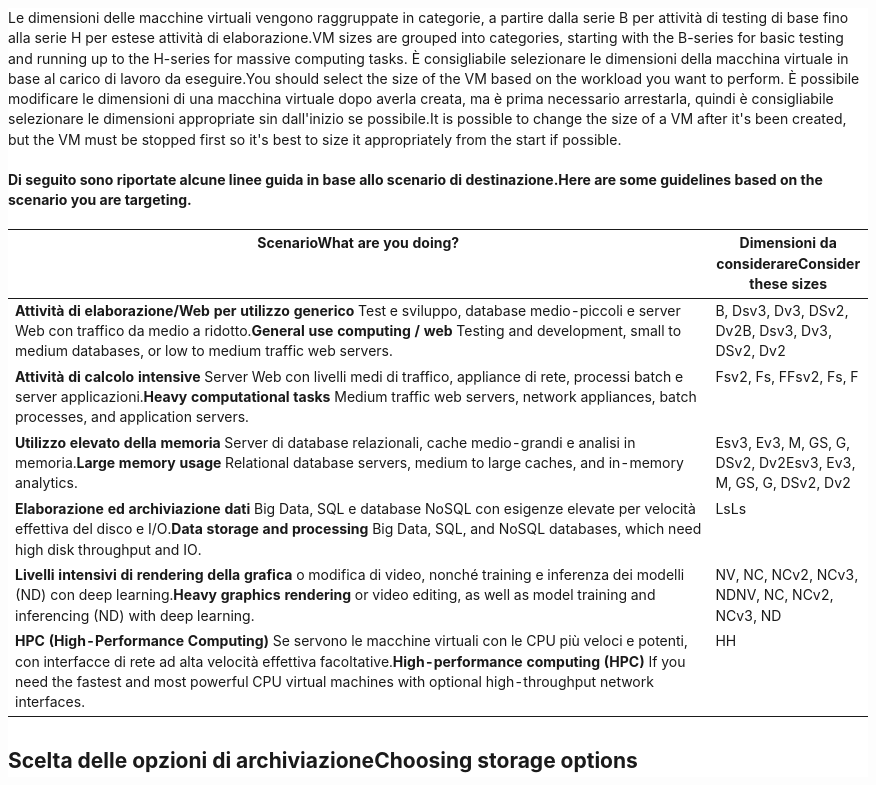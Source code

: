 <span data-ttu-id="9fc3f-144">Le dimensioni delle macchine virtuali vengono raggruppate in categorie, a partire dalla serie B per attività di testing di base fino alla serie H per estese attività di elaborazione.</span><span class="sxs-lookup"><span data-stu-id="9fc3f-144">VM sizes are grouped into categories, starting with the B-series for basic testing and running up to the H-series for massive computing tasks.</span></span> <span data-ttu-id="9fc3f-145">È consigliabile selezionare le dimensioni della macchina virtuale in base al carico di lavoro da eseguire.</span><span class="sxs-lookup"><span data-stu-id="9fc3f-145">You should select the size of the VM based on the workload you want to perform.</span></span> <span data-ttu-id="9fc3f-146">È possibile modificare le dimensioni di una macchina virtuale dopo averla creata, ma è prima necessario arrestarla, quindi è consigliabile selezionare le dimensioni appropriate sin dall'inizio se possibile.</span><span class="sxs-lookup"><span data-stu-id="9fc3f-146">It is possible to change the size of a VM after it's been created, but the VM must be stopped first so it's best to size it appropriately from the start if possible.</span></span>

#### <a name="here-are-some-guidelines-based-on-the-scenario-you-are-targeting"></a><span data-ttu-id="9fc3f-147">Di seguito sono riportate alcune linee guida in base allo scenario di destinazione.</span><span class="sxs-lookup"><span data-stu-id="9fc3f-147">Here are some guidelines based on the scenario you are targeting.</span></span>

| <span data-ttu-id="9fc3f-148">Scenario</span><span class="sxs-lookup"><span data-stu-id="9fc3f-148">What are you doing?</span></span> | <span data-ttu-id="9fc3f-149">Dimensioni da considerare</span><span class="sxs-lookup"><span data-stu-id="9fc3f-149">Consider these sizes</span></span>
|-------|------------------|
| <span data-ttu-id="9fc3f-150">**Attività di elaborazione/Web per utilizzo generico** Test e sviluppo, database medio-piccoli e server Web con traffico da medio a ridotto.</span><span class="sxs-lookup"><span data-stu-id="9fc3f-150">**General use computing / web** Testing and development, small to medium databases, or low to medium traffic web servers.</span></span> | <span data-ttu-id="9fc3f-151">B, Dsv3, Dv3, DSv2, Dv2</span><span class="sxs-lookup"><span data-stu-id="9fc3f-151">B, Dsv3, Dv3, DSv2, Dv2</span></span> |
| <span data-ttu-id="9fc3f-152">**Attività di calcolo intensive** Server Web con livelli medi di traffico, appliance di rete, processi batch e server applicazioni.</span><span class="sxs-lookup"><span data-stu-id="9fc3f-152">**Heavy computational tasks** Medium traffic web servers, network appliances, batch processes, and application servers.</span></span> | <span data-ttu-id="9fc3f-153">Fsv2, Fs, F</span><span class="sxs-lookup"><span data-stu-id="9fc3f-153">Fsv2, Fs, F</span></span> |
| <span data-ttu-id="9fc3f-154">**Utilizzo elevato della memoria** Server di database relazionali, cache medio-grandi e analisi in memoria.</span><span class="sxs-lookup"><span data-stu-id="9fc3f-154">**Large memory usage** Relational database servers, medium to large caches, and in-memory analytics.</span></span> | <span data-ttu-id="9fc3f-155">Esv3, Ev3, M, GS, G, DSv2, Dv2</span><span class="sxs-lookup"><span data-stu-id="9fc3f-155">Esv3, Ev3, M, GS, G, DSv2, Dv2</span></span> |
| <span data-ttu-id="9fc3f-156">**Elaborazione ed archiviazione dati** Big Data, SQL e database NoSQL con esigenze elevate per velocità effettiva del disco e I/O.</span><span class="sxs-lookup"><span data-stu-id="9fc3f-156">**Data storage and processing** Big Data, SQL, and NoSQL databases, which need high disk throughput and IO.</span></span> | <span data-ttu-id="9fc3f-157">Ls</span><span class="sxs-lookup"><span data-stu-id="9fc3f-157">Ls</span></span> |
| <span data-ttu-id="9fc3f-158">**Livelli intensivi di rendering della grafica** o modifica di video, nonché training e inferenza dei modelli (ND) con deep learning.</span><span class="sxs-lookup"><span data-stu-id="9fc3f-158">**Heavy graphics rendering** or video editing, as well as model training and inferencing (ND) with deep learning.</span></span> | <span data-ttu-id="9fc3f-159">NV, NC, NCv2, NCv3, ND</span><span class="sxs-lookup"><span data-stu-id="9fc3f-159">NV, NC, NCv2, NCv3, ND</span></span> |
| <span data-ttu-id="9fc3f-160">**HPC (High-Performance Computing)** Se servono le macchine virtuali con le CPU più veloci e potenti, con interfacce di rete ad alta velocità effettiva facoltative.</span><span class="sxs-lookup"><span data-stu-id="9fc3f-160">**High-performance computing (HPC)** If you need the fastest and most powerful CPU virtual machines with optional high-throughput network interfaces.</span></span> | <span data-ttu-id="9fc3f-161">H</span><span class="sxs-lookup"><span data-stu-id="9fc3f-161">H</span></span> |

## <a name="choosing-storage-options"></a><span data-ttu-id="9fc3f-162">Scelta delle opzioni di archiviazione</span><span class="sxs-lookup"><span data-stu-id="9fc3f-162">Choosing storage options</span></span>
